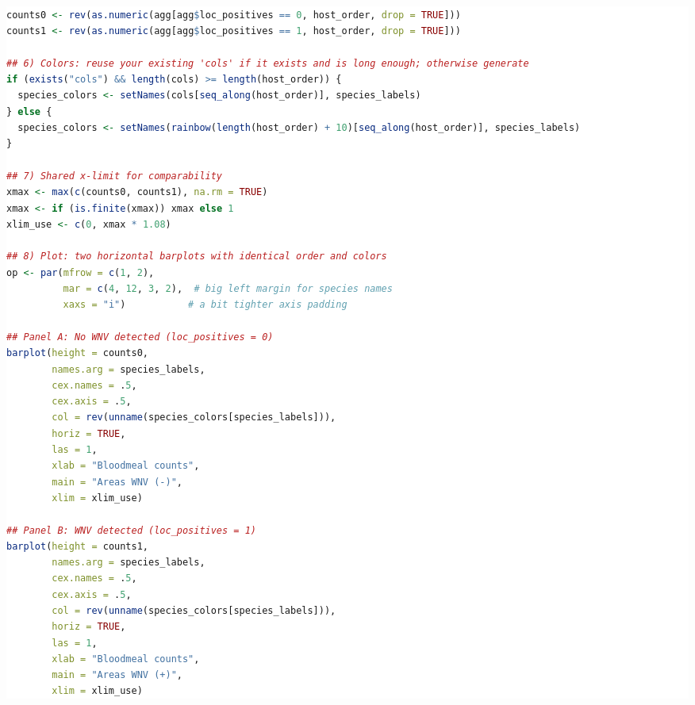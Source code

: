 ``` r
counts0 <- rev(as.numeric(agg[agg$loc_positives == 0, host_order, drop = TRUE]))
counts1 <- rev(as.numeric(agg[agg$loc_positives == 1, host_order, drop = TRUE]))

## 6) Colors: reuse your existing 'cols' if it exists and is long enough; otherwise generate
if (exists("cols") && length(cols) >= length(host_order)) {
  species_colors <- setNames(cols[seq_along(host_order)], species_labels)
} else {
  species_colors <- setNames(rainbow(length(host_order) + 10)[seq_along(host_order)], species_labels)
}

## 7) Shared x-limit for comparability
xmax <- max(c(counts0, counts1), na.rm = TRUE)
xmax <- if (is.finite(xmax)) xmax else 1
xlim_use <- c(0, xmax * 1.08)

## 8) Plot: two horizontal barplots with identical order and colors
op <- par(mfrow = c(1, 2),
          mar = c(4, 12, 3, 2),  # big left margin for species names
          xaxs = "i")           # a bit tighter axis padding

## Panel A: No WNV detected (loc_positives = 0)
barplot(height = counts0,
        names.arg = species_labels, 
        cex.names = .5,
        cex.axis = .5,
        col = rev(unname(species_colors[species_labels])),
        horiz = TRUE,
        las = 1,
        xlab = "Bloodmeal counts",
        main = "Areas WNV (-)",
        xlim = xlim_use)

## Panel B: WNV detected (loc_positives = 1)
barplot(height = counts1,
        names.arg = species_labels, 
        cex.names = .5,
        cex.axis = .5,
        col = rev(unname(species_colors[species_labels])),
        horiz = TRUE,
        las = 1,
        xlab = "Bloodmeal counts",
        main = "Areas WNV (+)",
        xlim = xlim_use)
```
